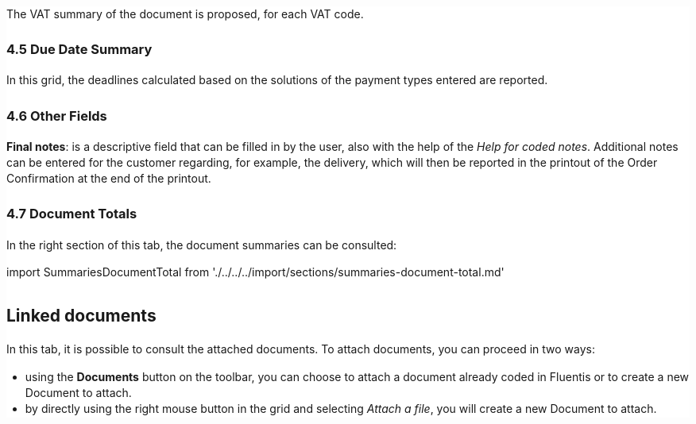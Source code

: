 The VAT summary of the document is proposed, for each VAT code.

### 4.5 Due Date Summary 

In this grid, the deadlines calculated based on the solutions of the payment types entered are reported. 

### 4.6 Other Fields 

**Final notes**: is a descriptive field that can be filled in by the user, also with the help of the *Help for coded notes*. Additional notes can be entered for the customer regarding, for example, the delivery, which will then be reported in the printout of the Order Confirmation at the end of the printout.

### 4.7 Document Totals 

In the right section of this tab, the document summaries can be consulted:       

import SummariesDocumentTotal from './../../../import/sections/summaries-document-total.md'

<SummariesDocumentTotal />

## **Linked documents**

In this tab, it is possible to consult the attached documents.
To attach documents, you can proceed in two ways:
- using the **Documents** button on the toolbar, you can choose to attach a document already coded in Fluentis or to create a new Document to attach.       
- by directly using the right mouse button in the grid and selecting *Attach a file*, you will create a new Document to attach.